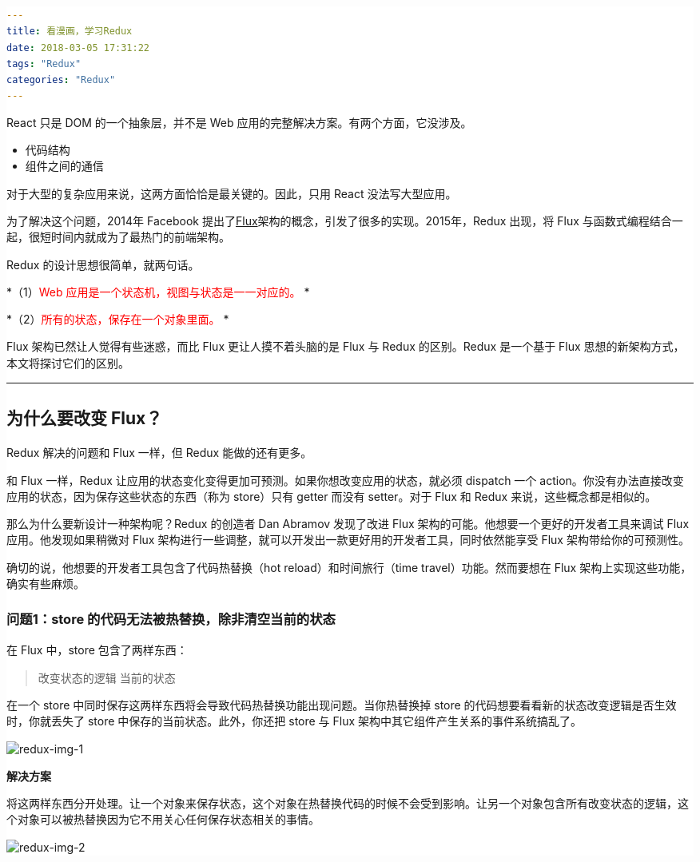```yaml
---
title: 看漫画，学习Redux
date: 2018-03-05 17:31:22
tags: "Redux"
categories: "Redux"
---
```


React 只是 DOM 的一个抽象层，并不是 Web 应用的完整解决方案。有两个方面，它没涉及。

* 代码结构
* 组件之间的通信

对于大型的复杂应用来说，这两方面恰恰是最关键的。因此，只用 React 没法写大型应用。

为了解决这个问题，2014年 Facebook 提出了[Flux](http://www.ruanyifeng.com/blog/2016/01/flux.html)架构的概念，引发了很多的实现。2015年，Redux 出现，将 Flux 与函数式编程结合一起，很短时间内就成为了最热门的前端架构。

Redux 的设计思想很简单，就两句话。

*（1）<font color="red">Web 应用是一个状态机，视图与状态是一一对应的。</font> *

*（2）<font color="red">所有的状态，保存在一个对象里面。</font> *



Flux 架构已然让人觉得有些迷惑，而比 Flux 更让人摸不着头脑的是 Flux 与 Redux 的区别。Redux 是一个基于 Flux 思想的新架构方式，本文将探讨它们的区别。

--------------

## 为什么要改变 Flux？
Redux 解决的问题和 Flux 一样，但 Redux 能做的还有更多。

和 Flux 一样，Redux 让应用的状态变化变得更加可预测。如果你想改变应用的状态，就必须 dispatch 一个 action。你没有办法直接改变应用的状态，因为保存这些状态的东西（称为 store）只有 getter 而没有 setter。对于 Flux 和 Redux 来说，这些概念都是相似的。

那么为什么要新设计一种架构呢？Redux 的创造者 Dan Abramov 发现了改进 Flux 架构的可能。他想要一个更好的开发者工具来调试 Flux 应用。他发现如果稍微对 Flux 架构进行一些调整，就可以开发出一款更好用的开发者工具，同时依然能享受 Flux 架构带给你的可预测性。

确切的说，他想要的开发者工具包含了代码热替换（hot reload）和时间旅行（time travel）功能。然而要想在 Flux 架构上实现这些功能，确实有些麻烦。

### 问题1：store 的代码无法被热替换，除非清空当前的状态

在 Flux 中，store 包含了两样东西：

> 改变状态的逻辑
  当前的状态

在一个 store 中同时保存这两样东西将会导致代码热替换功能出现问题。当你热替换掉 store 的代码想要看看新的状态改变逻辑是否生效时，你就丢失了 store 中保存的当前状态。此外，你还把 store 与 Flux 架构中其它组件产生关系的事件系统搞乱了。

![redux-img-1](https://camo.githubusercontent.com/6de7496b7a2cd09a391e2e35ab05b9163c9cca7d/68747470733a2f2f64323632696c623531686c7478302e636c6f756466726f6e742e6e65742f6d61782f313630302f312a4c36364b397543516a6a486d704177542d61394335512e706e67)

**解决方案**

将这两样东西分开处理。让一个对象来保存状态，这个对象在热替换代码的时候不会受到影响。让另一个对象包含所有改变状态的逻辑，这个对象可以被热替换因为它不用关心任何保存状态相关的事情。

![redux-img-2](https://camo.githubusercontent.com/c56fe4af77a013cc07809e18255936dfe7d25c56/68747470733a2f2f64323632696c623531686c7478302e636c6f756466726f6e742e6e65742f6d61782f313630302f312a6e42734743576d4a54522d5a6a3761586549453879672e706e67)
